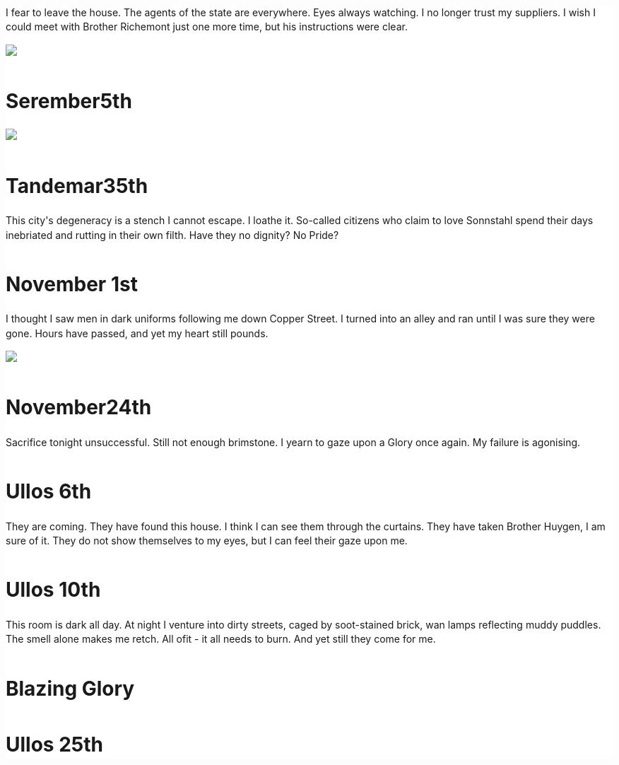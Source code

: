 I fear to leave the house. The agents of the state are everywhere. Eyes always watching. I no longer trust my suppliers. I wish I could meet with Brother Richemont just one more time, but his instructions were clear.  

![](images/1326f3380f5100d590fa6786f32c9da8f0537008d5a29c3457434736c8f18b3a.jpg)  

# Serember5th  

![](images/791bc033f9ab8132a87dd66e7e0391e043796598d3aaa663c622253ea16c0e7d.jpg)  

# Tandemar35th  

This city's degeneracy is a stench I cannot escape. I loathe it. So-called citizens who claim to love Sonnstahl spend their days inebriated and rutting in their own filth. Have they no dignity? No Pride?  

# November 1st  

I thought I saw men in dark uniforms following me down Copper Street. I turned into an alley and ran until I was sure they were gone. Hours have passed, and yet my heart still pounds.  

![](images/1aa68d95e31a160030f255ecbdb6457d3b9987d8ba6b1b39907015e959c682c3.jpg)  

# November24th  

Sacrifice tonight unsuccessful. Still not enough brimstone. I yearn to gaze upon a Glory once again. My failure is agonising.  

# Ullos 6th  

They are coming. They have found this house. I think I can see them through the curtains. They have taken Brother Huygen, I am sure of it. They do not show themselves to my eyes, but I can feel their gaze upon me.  

# Ullos 10th  

This room is dark all day. At night I venture into dirty streets, caged by soot-stained brick, wan lamps reflecting muddy puddles. The smell alone makes me retch. All ofit - it all needs to burn. And yet still they come for me.  

# Blazing Glory  

# Ullos 25th  
